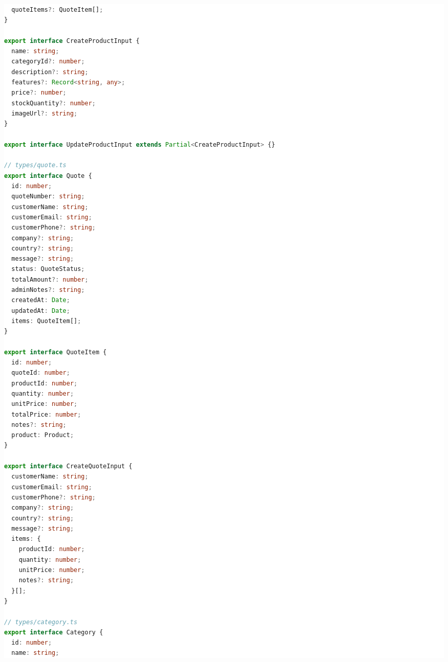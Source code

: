 ```typescript
  quoteItems?: QuoteItem[];
}

export interface CreateProductInput {
  name: string;
  categoryId?: number;
  description?: string;
  features?: Record<string, any>;
  price?: number;
  stockQuantity?: number;
  imageUrl?: string;
}

export interface UpdateProductInput extends Partial<CreateProductInput> {}

// types/quote.ts
export interface Quote {
  id: number;
  quoteNumber: string;
  customerName: string;
  customerEmail: string;
  customerPhone?: string;
  company?: string;
  country?: string;
  message?: string;
  status: QuoteStatus;
  totalAmount?: number;
  adminNotes?: string;
  createdAt: Date;
  updatedAt: Date;
  items: QuoteItem[];
}

export interface QuoteItem {
  id: number;
  quoteId: number;
  productId: number;
  quantity: number;
  unitPrice: number;
  totalPrice: number;
  notes?: string;
  product: Product;
}

export interface CreateQuoteInput {
  customerName: string;
  customerEmail: string;
  customerPhone?: string;
  company?: string;
  country?: string;
  message?: string;
  items: {
    productId: number;
    quantity: number;
    unitPrice: number;
    notes?: string;
  }[];
}

// types/category.ts
export interface Category {
  id: number;
  name: string;
```